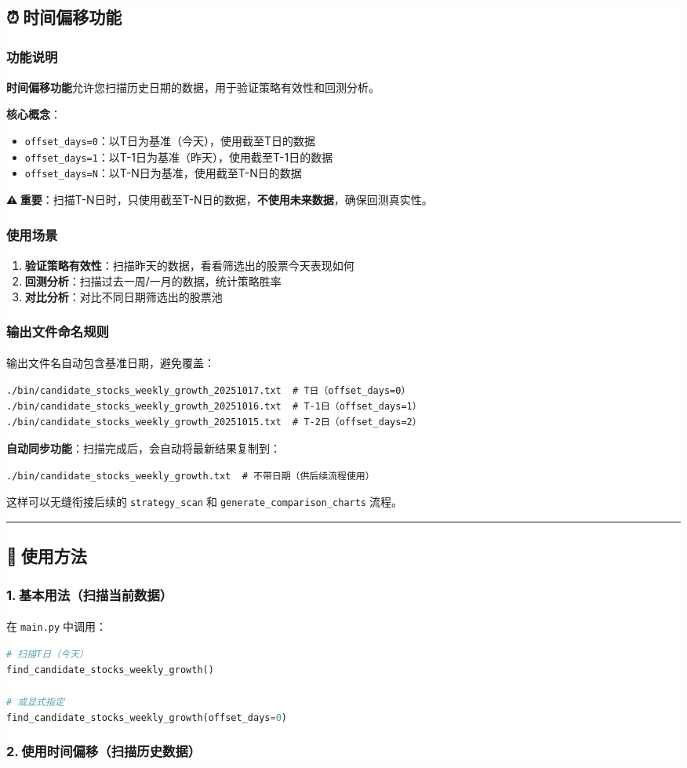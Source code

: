
## ⏰ 时间偏移功能

### 功能说明

**时间偏移功能**允许您扫描历史日期的数据，用于验证策略有效性和回测分析。

**核心概念**：
- `offset_days=0`：以T日为基准（今天），使用截至T日的数据
- `offset_days=1`：以T-1日为基准（昨天），使用截至T-1日的数据  
- `offset_days=N`：以T-N日为基准，使用截至T-N日的数据

**⚠️ 重要**：扫描T-N日时，只使用截至T-N日的数据，**不使用未来数据**，确保回测真实性。

### 使用场景

1. **验证策略有效性**：扫描昨天的数据，看看筛选出的股票今天表现如何
2. **回测分析**：扫描过去一周/一月的数据，统计策略胜率
3. **对比分析**：对比不同日期筛选出的股票池

### 输出文件命名规则

输出文件名自动包含基准日期，避免覆盖：

```
./bin/candidate_stocks_weekly_growth_20251017.txt  # T日（offset_days=0）
./bin/candidate_stocks_weekly_growth_20251016.txt  # T-1日（offset_days=1）
./bin/candidate_stocks_weekly_growth_20251015.txt  # T-2日（offset_days=2）
```

**自动同步功能**：扫描完成后，会自动将最新结果复制到：
```
./bin/candidate_stocks_weekly_growth.txt  # 不带日期（供后续流程使用）
```

这样可以无缝衔接后续的 `strategy_scan` 和 `generate_comparison_charts` 流程。

---

## 🚀 使用方法

### 1. 基本用法（扫描当前数据）

在 `main.py` 中调用：

```python
# 扫描T日（今天）
find_candidate_stocks_weekly_growth()

# 或显式指定
find_candidate_stocks_weekly_growth(offset_days=0)
```

### 2. 使用时间偏移（扫描历史数据）
